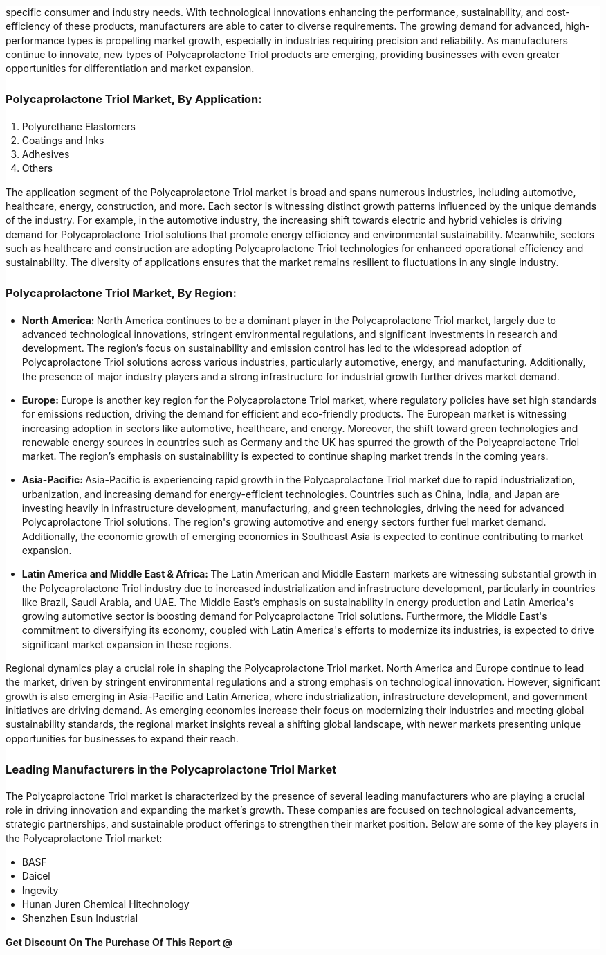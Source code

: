 specific consumer and industry needs. With technological innovations enhancing the performance, sustainability, and cost-efficiency of these products, manufacturers are able to cater to diverse requirements. The growing demand for advanced, high-performance types is propelling market growth, especially in industries requiring precision and reliability. As manufacturers continue to innovate, new types of Polycaprolactone Triol products are emerging, providing businesses with even greater opportunities for differentiation and market expansion.</p><h3>Polycaprolactone Triol Market,&nbsp;By Application:</h3><ol><li>Polyurethane Elastomers<li> Coatings and Inks<li> Adhesives<li> Others</li></ol><p>The application segment of the Polycaprolactone Triol market is broad and spans numerous industries, including automotive, healthcare, energy, construction, and more. Each sector is witnessing distinct growth patterns influenced by the unique demands of the industry. For example, in the automotive industry, the increasing shift towards electric and hybrid vehicles is driving demand for Polycaprolactone Triol solutions that promote energy efficiency and environmental sustainability. Meanwhile, sectors such as healthcare and construction are adopting Polycaprolactone Triol technologies for enhanced operational efficiency and sustainability. The diversity of applications ensures that the market remains resilient to fluctuations in any single industry.</p><h3>Polycaprolactone Triol Market, By Region:</h3><ul><li><p><strong>North America:&nbsp;</strong>North America continues to be a dominant player in the Polycaprolactone Triol market, largely due to advanced technological innovations, stringent environmental regulations, and significant investments in research and development. The region&rsquo;s focus on sustainability and emission control has led to the widespread adoption of Polycaprolactone Triol solutions across various industries, particularly automotive, energy, and manufacturing. Additionally, the presence of major industry players and a strong infrastructure for industrial growth further drives market demand.</p></li><li><p><strong><strong>Europe:&nbsp;</strong></strong>Europe is another key region for the Polycaprolactone Triol market, where regulatory policies have set high standards for emissions reduction, driving the demand for efficient and eco-friendly products. The European market is witnessing increasing adoption in sectors like automotive, healthcare, and energy. Moreover, the shift toward green technologies and renewable energy sources in countries such as Germany and the UK has spurred the growth of the Polycaprolactone Triol market. The region&rsquo;s emphasis on sustainability is expected to continue shaping market trends in the coming years.</p></li><li><p><strong><strong>Asia-Pacific:&nbsp;</strong></strong>Asia-Pacific is experiencing rapid growth in the Polycaprolactone Triol market due to rapid industrialization, urbanization, and increasing demand for energy-efficient technologies. Countries such as China, India, and Japan are investing heavily in infrastructure development, manufacturing, and green technologies, driving the need for advanced Polycaprolactone Triol solutions. The region's growing automotive and energy sectors further fuel market demand. Additionally, the economic growth of emerging economies in Southeast Asia is expected to continue contributing to market expansion.</p></li><li><p><strong><strong>Latin America and Middle East &amp; Africa:&nbsp;</strong></strong>The Latin American and Middle Eastern markets are witnessing substantial growth in the Polycaprolactone Triol industry due to increased industrialization and infrastructure development, particularly in countries like Brazil, Saudi Arabia, and UAE. The Middle East&rsquo;s emphasis on sustainability in energy production and Latin America's growing automotive sector is boosting demand for Polycaprolactone Triol solutions. Furthermore, the Middle East's commitment to diversifying its economy, coupled with Latin America's efforts to modernize its industries, is expected to drive significant market expansion in these regions.</p></li></ul><p>Regional dynamics play a crucial role in shaping the Polycaprolactone Triol market. North America and Europe continue to lead the market, driven by stringent environmental regulations and a strong emphasis on technological innovation. However, significant growth is also emerging in Asia-Pacific and Latin America, where industrialization, infrastructure development, and government initiatives are driving demand. As emerging economies increase their focus on modernizing their industries and meeting global sustainability standards, the regional market insights reveal a shifting global landscape, with newer markets presenting unique opportunities for businesses to expand their reach.</p><h3><strong>Leading Manufacturers in the Polycaprolactone Triol Market</strong></h3><p>The Polycaprolactone Triol market is characterized by the presence of several leading manufacturers who are playing a crucial role in driving innovation and expanding the market&rsquo;s growth. These companies are focused on technological advancements, strategic partnerships, and sustainable product offerings to strengthen their market position. Below are some of the key players in the Polycaprolactone Triol market:</p></div><div class="article-main__content" data-test-id="publishing-text-block"><ul><li><span class="">BASF<li> Daicel<li> Ingevity<li> Hunan Juren Chemical Hitechnology<li> Shenzhen Esun Industrial</span></li></ul></div><div class="article-main__content" data-test-id="publishing-text-block"><p><span class="font-[700]"><strong>Get Discount On The Purchase Of This Report @</strong>